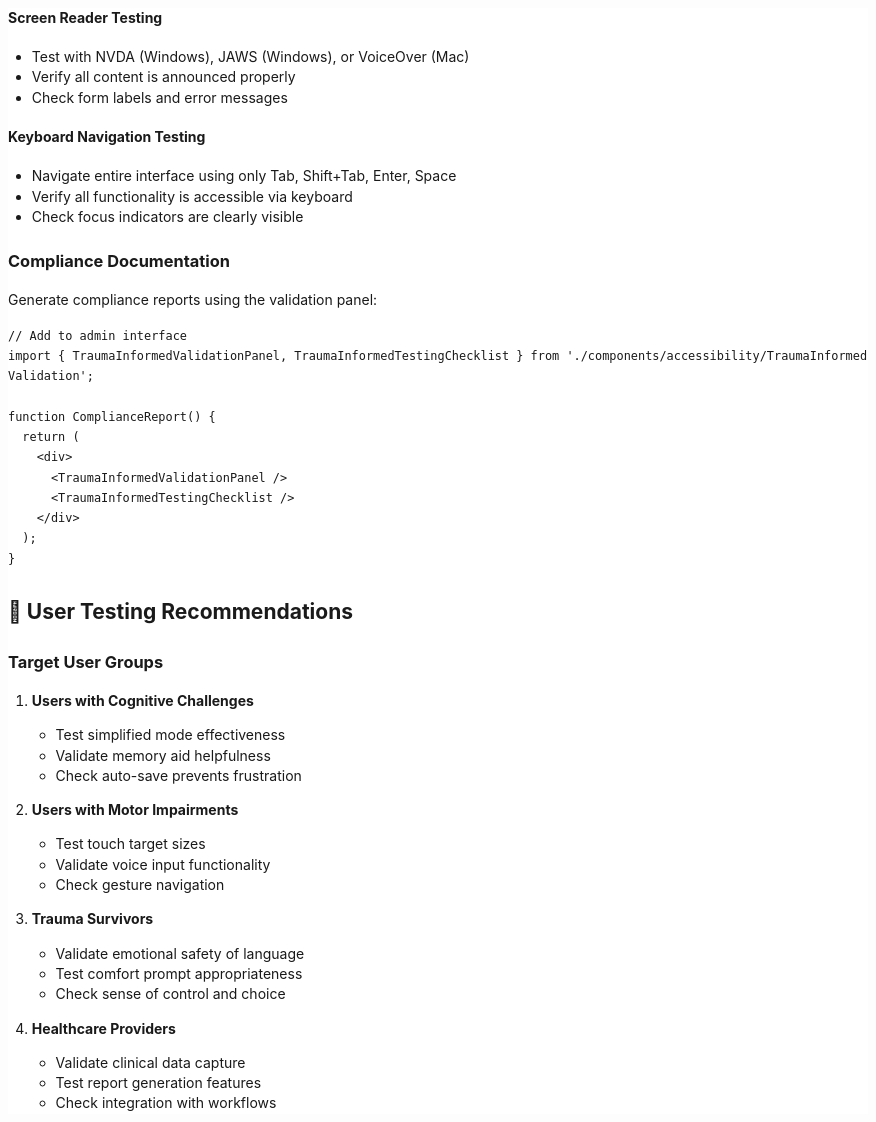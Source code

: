 #### Screen Reader Testing

- Test with NVDA (Windows), JAWS (Windows), or VoiceOver (Mac)
- Verify all content is announced properly
- Check form labels and error messages

#### Keyboard Navigation Testing

- Navigate entire interface using only Tab, Shift+Tab, Enter, Space
- Verify all functionality is accessible via keyboard
- Check focus indicators are clearly visible

### Compliance Documentation

Generate compliance reports using the validation panel:

```tsx
// Add to admin interface
import { TraumaInformedValidationPanel, TraumaInformedTestingChecklist } from './components/accessibility/TraumaInformedValidation';

function ComplianceReport() {
  return (
    <div>
      <TraumaInformedValidationPanel />
      <TraumaInformedTestingChecklist />
    </div>
  );
}
```

## 👥 User Testing Recommendations

### Target User Groups

1. **Users with Cognitive Challenges**
   - Test simplified mode effectiveness
   - Validate memory aid helpfulness
   - Check auto-save prevents frustration

2. **Users with Motor Impairments**
   - Test touch target sizes
   - Validate voice input functionality
   - Check gesture navigation

3. **Trauma Survivors**
   - Validate emotional safety of language
   - Test comfort prompt appropriateness
   - Check sense of control and choice

4. **Healthcare Providers**
   - Validate clinical data capture
   - Test report generation features
   - Check integration with workflows

